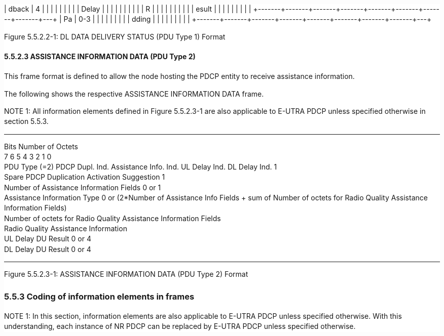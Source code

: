 | dback | 4     |       |       |       |       |       |       |   |
| Delay |       |       |       |       |       |       |       |   |
| R     |       |       |       |       |       |       |       |   |
| esult |       |       |       |       |       |       |       |   |
+-------+-------+-------+-------+-------+-------+-------+-------+---+
| Pa    | 0-3   |       |       |       |       |       |       |   |
| dding |       |       |       |       |       |       |       |   |
+-------+-------+-------+-------+-------+-------+-------+-------+---+

Figure 5.5.2.2-1: DL DATA DELIVERY STATUS (PDU Type 1) Format

#### 5.5.2.3 ASSISTANCE INFORMATION DATA (PDU Type 2)

This frame format is defined to allow the node hosting the PDCP entity
to receive assistance information.

The following shows the respective ASSISTANCE INFORMATION DATA frame.

NOTE 1: All information elements defined in Figure 5.5.2.3-1 are also
applicable to E-UTRA PDCP unless specified otherwise in section 5.5.3.

  ------------------------------------------------------------------ ---------------------------------------------------------------------------------------------------------------------- ----------------------- --------------- --------------- --- --- --- --
  Bits                                                               Number of Octets                                                                                                                                                                           
  7                                                                  6                                                                                                                      5                       4               3               2   1   0   
  PDU Type (=2)                                                      PDCP Dupl. Ind.                                                                                                        Assistance Info. Ind.   UL Delay Ind.   DL Delay Ind.   1           
  Spare                                                              PDCP Duplication Activation Suggestion                                                                                 1                                                                   
  Number of Assistance Information Fields                            0 or 1                                                                                                                                                                                     
  Assistance Information Type                                        0 or (2\*Number of Assistance Info Fields + sum of Number of octets for Radio Quality Assistance Information Fields)                                                                       
  Number of octets for Radio Quality Assistance Information Fields                                                                                                                                                                                              
  Radio Quality Assistance Information                                                                                                                                                                                                                          
  UL Delay DU Result                                                 0 or 4                                                                                                                                                                                     
  DL Delay DU Result                                                 0 or 4                                                                                                                                                                                     
  ------------------------------------------------------------------ ---------------------------------------------------------------------------------------------------------------------- ----------------------- --------------- --------------- --- --- --- --

Figure 5.5.2.3-1: ASSISTANCE INFORMATION DATA (PDU Type 2) Format

### 5.5.3 Coding of information elements in frames

NOTE 1: In this section, information elements are also applicable to
E-UTRA PDCP unless specified otherwise. With this understanding, each
instance of NR PDCP can be replaced by E-UTRA PDCP unless specified
otherwise.
